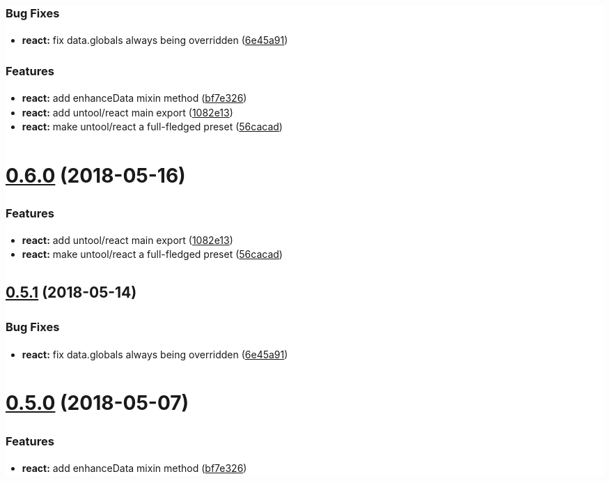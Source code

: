 ### Bug Fixes

* **react:** fix data.globals always being overridden ([6e45a91](https://github.com/untool/untool/commit/6e45a91))


### Features

* **react:** add enhanceData mixin method ([bf7e326](https://github.com/untool/untool/commit/bf7e326))
* **react:** add untool/react main export ([1082e13](https://github.com/untool/untool/commit/1082e13))
* **react:** make untool/react a full-fledged preset ([56cacad](https://github.com/untool/untool/commit/56cacad))




<a name="0.6.0"></a>
# [0.6.0](https://github.com/untool/untool/compare/v0.5.1...v0.6.0) (2018-05-16)


### Features

* **react:** add untool/react main export ([1082e13](https://github.com/untool/untool/commit/1082e13))
* **react:** make untool/react a full-fledged preset ([56cacad](https://github.com/untool/untool/commit/56cacad))




<a name="0.5.1"></a>
## [0.5.1](https://github.com/untool/untool/compare/v0.5.0...v0.5.1) (2018-05-14)


### Bug Fixes

* **react:** fix data.globals always being overridden ([6e45a91](https://github.com/untool/untool/commit/6e45a91))




<a name="0.5.0"></a>
# [0.5.0](https://github.com/untool/untool/compare/v0.4.3...v0.5.0) (2018-05-07)


### Features

* **react:** add enhanceData mixin method ([bf7e326](https://github.com/untool/untool/commit/bf7e326))
